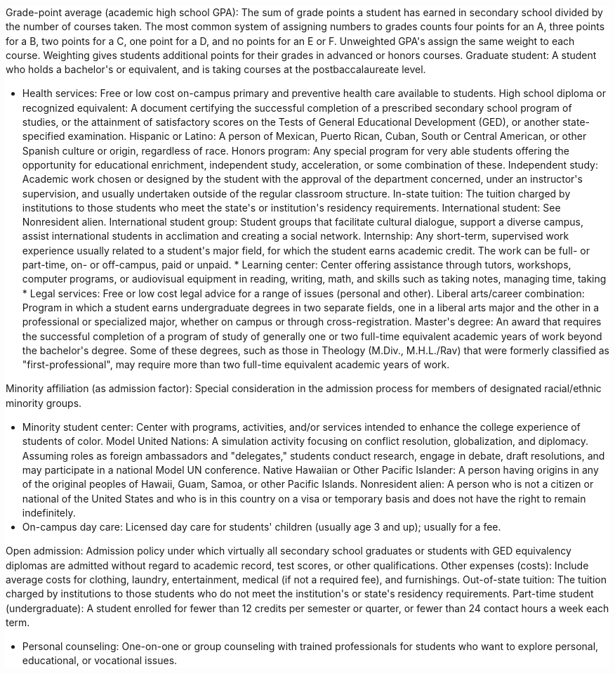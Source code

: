 Grade-point average (academic high school GPA): The sum of grade points a student has earned in secondary school divided by the number of courses taken. The most common system of assigning numbers to grades counts four points for an A, three points for a B, two points for a C, one point for a D, and no points for an E or F. Unweighted GPA's assign the same weight to each course. Weighting gives students additional points for their grades in advanced or honors courses.
Graduate student: A student who holds a bachelor's or equivalent, and is taking courses at the postbaccalaureate level.
* Health services: Free or low cost on-campus primary and preventive health care available to students. High school diploma or recognized equivalent: A document certifying the successful completion of a prescribed secondary school program of studies, or the attainment of satisfactory scores on the Tests of General Educational Development (GED), or another state-specified examination.
Hispanic or Latino: A person of Mexican, Puerto Rican, Cuban, South or Central American, or other Spanish culture or origin, regardless of race.
Honors program: Any special program for very able students offering the opportunity for educational enrichment, independent study, acceleration, or some combination of these.
Independent study: Academic work chosen or designed by the student with the approval of the department concerned, under an instructor's supervision, and usually undertaken outside of the regular classroom structure.
In-state tuition: The tuition charged by institutions to those students who meet the state's or institution's residency requirements.
International student: See Nonresident alien.
International student group: Student groups that facilitate cultural dialogue, support a diverse campus, assist international students in acclimation and creating a social network.
Internship: Any short-term, supervised work experience usually related to a student's major field, for which the student earns academic credit. The work can be full- or part-time, on- or off-campus, paid or unpaid. * Learning center: Center offering assistance through tutors, workshops, computer programs, or audiovisual equipment in reading, writing, math, and skills such as taking notes, managing time, taking * Legal services: Free or low cost legal advice for a range of issues (personal and other).
Liberal arts/career combination: Program in which a student earns undergraduate degrees in two separate fields, one in a liberal arts major and the other in a professional or specialized major, whether on campus or through cross-registration.
Master's degree: An award that requires the successful completion of a program of study of generally one or two full-time equivalent academic years of work beyond the bachelor's degree. Some of these degrees, such as those in Theology (M.Div., M.H.L./Rav) that were formerly classified as "first-professional", may require more than two full-time equivalent academic years of work.

Minority affiliation (as admission factor): Special consideration in the admission process for members of designated racial/ethnic minority groups.
* Minority student center: Center with programs, activities, and/or services intended to enhance the college experience of students of color.
Model United Nations: A simulation activity focusing on conflict resolution, globalization, and diplomacy. Assuming roles as foreign ambassadors and "delegates," students conduct research, engage in debate, draft resolutions, and may participate in a national Model UN conference.
Native Hawaiian or Other Pacific Islander: A person having origins in any of the original peoples of Hawaii, Guam, Samoa, or other Pacific Islands.
Nonresident alien: A person who is not a citizen or national of the United States and who is in this country on a visa or temporary basis and does not have the right to remain indefinitely.
* On-campus day care: Licensed day care for students' children (usually age 3 and up); usually for a fee.

Open admission: Admission policy under which virtually all secondary school graduates or students with GED equivalency diplomas are admitted without regard to academic record, test scores, or other qualifications.
Other expenses (costs): Include average costs for clothing, laundry, entertainment, medical (if not a required fee), and furnishings.
Out-of-state tuition: The tuition charged by institutions to those students who do not meet the institution's or state's residency requirements.
Part-time student (undergraduate): A student enrolled for fewer than 12 credits per semester or quarter, or fewer than 24 contact hours a week each term.
* Personal counseling: One-on-one or group counseling with trained professionals for students who want to explore personal, educational, or vocational issues.